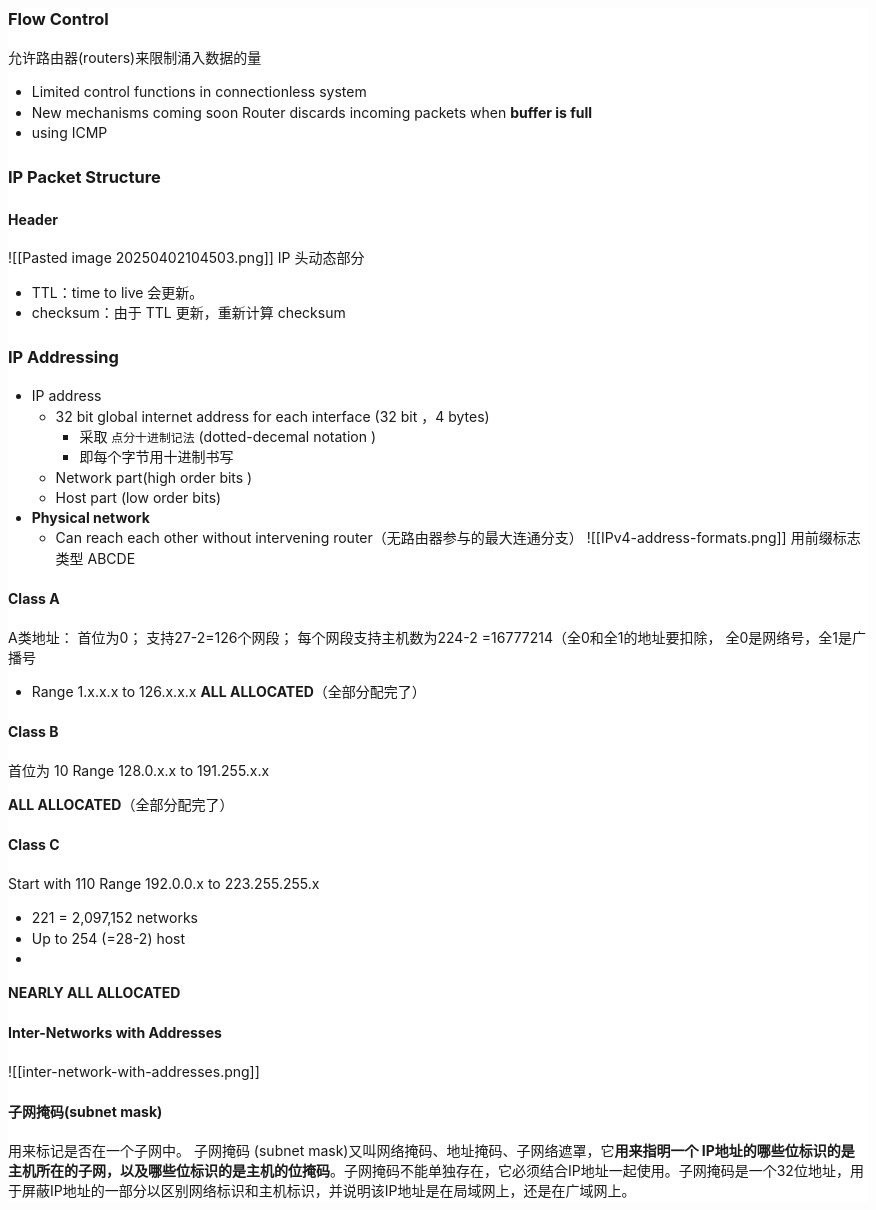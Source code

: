 ###  Flow Control
允许路由器(routers)来限制涌入数据的量
- Limited control functions in connectionless system
- New mechanisms coming soon
Router discards incoming packets when **buffer is full**
- using ICMP
### IP Packet Structure
#### Header
![[Pasted image 20250402104503.png]]
IP 头动态部分
- TTL：time to live 会更新。
- checksum：由于 TTL 更新，重新计算 checksum
### IP Addressing
- IP address
	- 32 bit global internet address for each interface (32 bit ，4 bytes)
		- 采取 `点分十进制记法` (dotted-decemal notation )
		- 即每个字节用十进制书写
	- Network part(high order bits )
	- Host part (low order bits)
- **Physical network**
	- Can reach each other without intervening router（无路由器参与的最大连通分支）
![[IPv4-address-formats.png]]
用前缀标志类型 ABCDE

#### Class A
A类地址： 首位为0； 支持27-2=126个网段； 每个网段支持主机数为224-2 =16777214（全0和全1的地址要扣除， 全0是网络号，全1是广播号

- Range 1.x.x.x to 126.x.x.x
**ALL ALLOCATED**（全部分配完了）
#### Class B
首位为 10
Range 128.0.x.x to 191.255.x.x

**ALL ALLOCATED**（全部分配完了）
#### Class C
Start with 110
Range 192.0.0.x to 223.255.255.x
- 221 = 2,097,152 networks 
- Up to 254 (=28-2) host
- 
**NEARLY ALL ALLOCATED**

#### Inter-Networks with Addresses
![[inter-network-with-addresses.png]]
#### 子网掩码(subnet mask)
用来标记是否在一个子网中。
子网掩码 (subnet mask)又叫网络掩码、地址掩码、子网络遮罩，它**用来指明一个 IP地址的哪些位标识的是主机所在的子网，以及哪些位标识的是主机的位掩码**。子网掩码不能单独存在，它必须结合IP地址一起使用。子网掩码是一个32位地址，用于屏蔽IP地址的一部分以区别网络标识和主机标识，并说明该IP地址是在局域网上，还是在广域网上。
